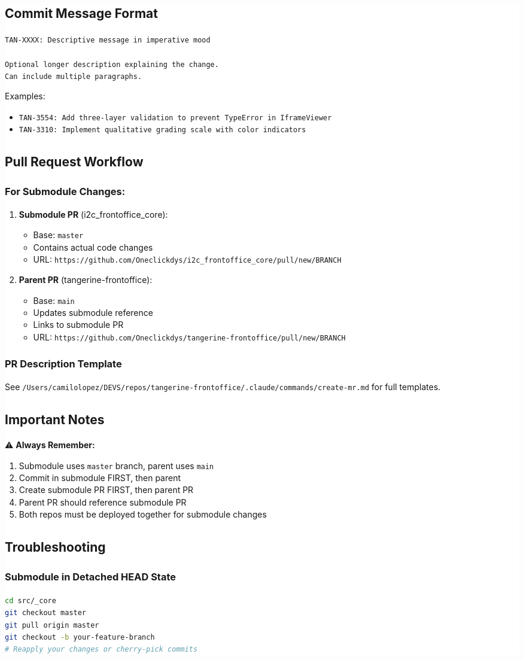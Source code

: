 ## Commit Message Format

```
TAN-XXXX: Descriptive message in imperative mood

Optional longer description explaining the change.
Can include multiple paragraphs.
```

Examples:
- `TAN-3554: Add three-layer validation to prevent TypeError in IframeViewer`
- `TAN-3310: Implement qualitative grading scale with color indicators`

## Pull Request Workflow

### For Submodule Changes:

1. **Submodule PR** (i2c_frontoffice_core):
   - Base: `master`
   - Contains actual code changes
   - URL: `https://github.com/Oneclickdys/i2c_frontoffice_core/pull/new/BRANCH`

2. **Parent PR** (tangerine-frontoffice):
   - Base: `main`
   - Updates submodule reference
   - Links to submodule PR
   - URL: `https://github.com/Oneclickdys/tangerine-frontoffice/pull/new/BRANCH`

### PR Description Template

See `/Users/camilolopez/DEVS/repos/tangerine-frontoffice/.claude/commands/create-mr.md` for full templates.

## Important Notes

⚠️ **Always Remember:**

1. Submodule uses `master` branch, parent uses `main`
2. Commit in submodule FIRST, then parent
3. Create submodule PR FIRST, then parent PR
4. Parent PR should reference submodule PR
5. Both repos must be deployed together for submodule changes

## Troubleshooting

### Submodule in Detached HEAD State

```bash
cd src/_core
git checkout master
git pull origin master
git checkout -b your-feature-branch
# Reapply your changes or cherry-pick commits
```
